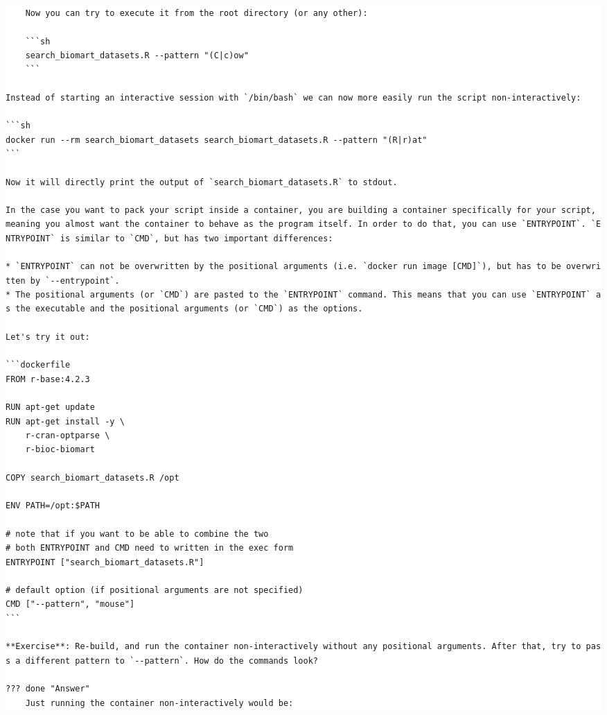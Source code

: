         Now you can try to execute it from the root directory (or any other):

        ```sh
        search_biomart_datasets.R --pattern "(C|c)ow"
        ```

    Instead of starting an interactive session with `/bin/bash` we can now more easily run the script non-interactively:

    ```sh
    docker run --rm search_biomart_datasets search_biomart_datasets.R --pattern "(R|r)at"
    ```

    Now it will directly print the output of `search_biomart_datasets.R` to stdout. 

    In the case you want to pack your script inside a container, you are building a container specifically for your script, meaning you almost want the container to behave as the program itself. In order to do that, you can use `ENTRYPOINT`. `ENTRYPOINT` is similar to `CMD`, but has two important differences:

    * `ENTRYPOINT` can not be overwritten by the positional arguments (i.e. `docker run image [CMD]`), but has to be overwritten by `--entrypoint`. 
    * The positional arguments (or `CMD`) are pasted to the `ENTRYPOINT` command. This means that you can use `ENTRYPOINT` as the executable and the positional arguments (or `CMD`) as the options. 

    Let's try it out:

    ```dockerfile
    FROM r-base:4.2.3

    RUN apt-get update
    RUN apt-get install -y \
        r-cran-optparse \
        r-bioc-biomart

    COPY search_biomart_datasets.R /opt 

    ENV PATH=/opt:$PATH

    # note that if you want to be able to combine the two
    # both ENTRYPOINT and CMD need to written in the exec form
    ENTRYPOINT ["search_biomart_datasets.R"]

    # default option (if positional arguments are not specified)
    CMD ["--pattern", "mouse"]
    ```

    **Exercise**: Re-build, and run the container non-interactively without any positional arguments. After that, try to pass a different pattern to `--pattern`. How do the commands look?

    ??? done "Answer"
        Just running the container non-interactively would be:
